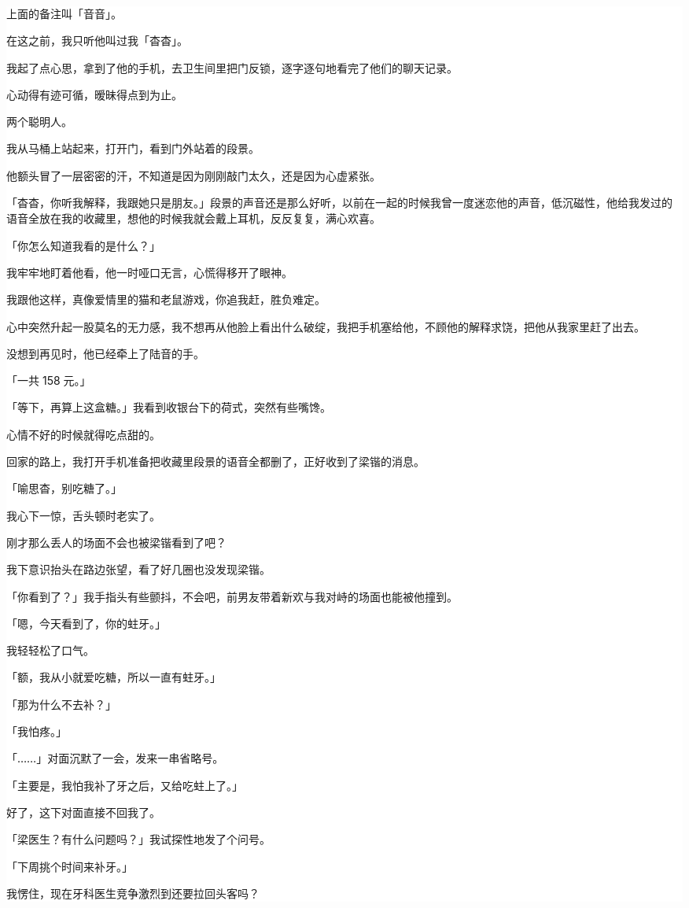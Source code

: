 上面的备注叫「音音」。

在这之前，我只听他叫过我「杳杳」。

我起了点心思，拿到了他的手机，去卫生间里把门反锁，逐字逐句地看完了他们的聊天记录。

心动得有迹可循，暧昧得点到为止。

两个聪明人。

我从马桶上站起来，打开门，看到门外站着的段景。

他额头冒了一层密密的汗，不知道是因为刚刚敲门太久，还是因为心虚紧张。

「杳杳，你听我解释，我跟她只是朋友。」段景的声音还是那么好听，以前在一起的时候我曾一度迷恋他的声音，低沉磁性，他给我发过的语音全放在我的收藏里，想他的时候我就会戴上耳机，反反复复，满心欢喜。

「你怎么知道我看的是什么？」

我牢牢地盯着他看，他一时哑口无言，心慌得移开了眼神。

我跟他这样，真像爱情里的猫和老鼠游戏，你追我赶，胜负难定。

心中突然升起一股莫名的无力感，我不想再从他脸上看出什么破绽，我把手机塞给他，不顾他的解释求饶，把他从我家里赶了出去。

没想到再见时，他已经牵上了陆音的手。

「一共 158 元。」

「等下，再算上这盒糖。」我看到收银台下的荷式，突然有些嘴馋。

心情不好的时候就得吃点甜的。

回家的路上，我打开手机准备把收藏里段景的语音全都删了，正好收到了梁锴的消息。

「喻思杳，别吃糖了。」

我心下一惊，舌头顿时老实了。

刚才那么丢人的场面不会也被梁锴看到了吧？

我下意识抬头在路边张望，看了好几圈也没发现梁锴。

「你看到了？」我手指头有些颤抖，不会吧，前男友带着新欢与我对峙的场面也能被他撞到。

「嗯，今天看到了，你的蛀牙。」

我轻轻松了口气。

「额，我从小就爱吃糖，所以一直有蛀牙。」

「那为什么不去补？」

「我怕疼。」

「……」对面沉默了一会，发来一串省略号。

「主要是，我怕我补了牙之后，又给吃蛀上了。」

好了，这下对面直接不回我了。

「梁医生？有什么问题吗？」我试探性地发了个问号。

「下周挑个时间来补牙。」

我愣住，现在牙科医生竞争激烈到还要拉回头客吗？
